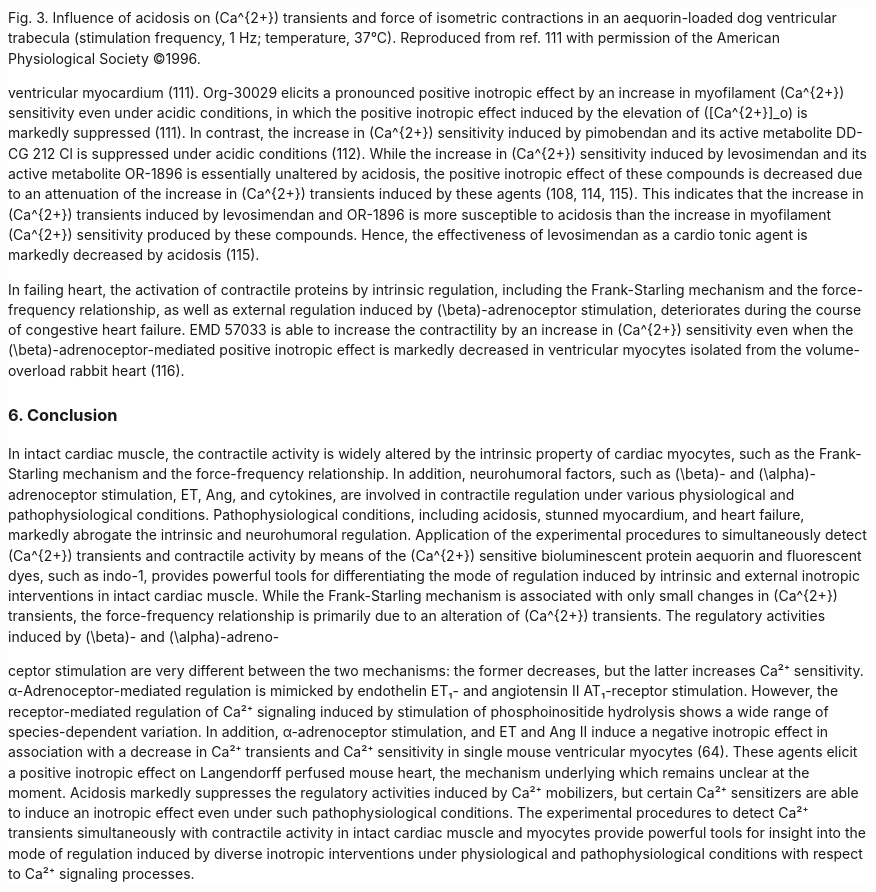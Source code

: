 Fig. 3. Influence of acidosis on \(Ca^{2+}\) transients and force of isometric contractions in an aequorin-loaded dog ventricular trabecula (stimulation frequency, 1 Hz; temperature, 37°C). Reproduced from ref. 111 with permission of the American Physiological Society ©1996.

ventricular myocardium (111). Org-30029 elicits a pronounced positive inotropic effect by an increase in myofilament \(Ca^{2+}\) sensitivity even under acidic conditions, in which the positive inotropic effect induced by the elevation of \([Ca^{2+}]_o\) is markedly suppressed (111). In contrast, the increase in \(Ca^{2+}\) sensitivity induced by pimobendan and its active metabolite DD-CG 212 Cl is suppressed under acidic conditions (112). While the increase in \(Ca^{2+}\) sensitivity induced by levosimendan and its active metabolite OR-1896 is essentially unaltered by acidosis, the positive inotropic effect of these compounds is decreased due to an attenuation of the increase in \(Ca^{2+}\) transients induced by these agents (108, 114, 115). This indicates that the increase in \(Ca^{2+}\) transients induced by levosimendan and OR-1896 is more susceptible to acidosis than the increase in myofilament \(Ca^{2+}\) sensitivity produced by these compounds. Hence, the effectiveness of levosimendan as a cardio tonic agent is markedly decreased by acidosis (115).

In failing heart, the activation of contractile proteins by intrinsic regulation, including the Frank-Starling mechanism and the force-frequency relationship, as well as external regulation induced by \(\beta\)-adrenoceptor stimulation, deteriorates during the course of congestive heart failure. EMD 57033 is able to increase the contractility by an increase in \(Ca^{2+}\) sensitivity even when the \(\beta\)-adrenoceptor-mediated positive inotropic effect is markedly decreased in ventricular myocytes isolated from the volume-overload rabbit heart (116).

### 6. Conclusion

In intact cardiac muscle, the contractile activity is widely altered by the intrinsic property of cardiac myocytes, such as the Frank-Starling mechanism and the force-frequency relationship. In addition, neurohumoral factors, such as \(\beta\)- and \(\alpha\)-adrenoceptor stimulation, ET, Ang, and cytokines, are involved in contractile regulation under various physiological and pathophysiological conditions. Pathophysiological conditions, including acidosis, stunned myocardium, and heart failure, markedly abrogate the intrinsic and neurohumoral regulation. Application of the experimental procedures to simultaneously detect \(Ca^{2+}\) transients and contractile activity by means of the \(Ca^{2+}\) sensitive bioluminescent protein aequorin and fluorescent dyes, such as indo-1, provides powerful tools for differentiating the mode of regulation induced by intrinsic and external inotropic interventions in intact cardiac muscle. While the Frank-Starling mechanism is associated with only small changes in \(Ca^{2+}\) transients, the force-frequency relationship is primarily due to an alteration of \(Ca^{2+}\) transients. The regulatory activities induced by \(\beta\)- and \(\alpha\)-adreno-

ceptor stimulation are very different between the two mechanisms: the former decreases, but the latter increases Ca²⁺ sensitivity. α-Adrenoceptor-mediated regulation is mimicked by endothelin ET₁- and angiotensin II AT₁-receptor stimulation. However, the receptor-mediated regulation of Ca²⁺ signaling induced by stimulation of phosphoinositide hydrolysis shows a wide range of species-dependent variation. In addition, α-adrenoceptor stimulation, and ET and Ang II induce a negative inotropic effect in association with a decrease in Ca²⁺ transients and Ca²⁺ sensitivity in single mouse ventricular myocytes (64). These agents elicit a positive inotropic effect on Langendorff perfused mouse heart, the mechanism underlying which remains unclear at the moment. Acidosis markedly suppresses the regulatory activities induced by Ca²⁺ mobilizers, but certain Ca²⁺ sensitizers are able to induce an inotropic effect even under such pathophysiological conditions. The experimental procedures to detect Ca²⁺ transients simultaneously with contractile activity in intact cardiac muscle and myocytes provide powerful tools for insight into the mode of regulation induced by diverse inotropic interventions under physiological and pathophysiological conditions with respect to Ca²⁺ signaling processes.
